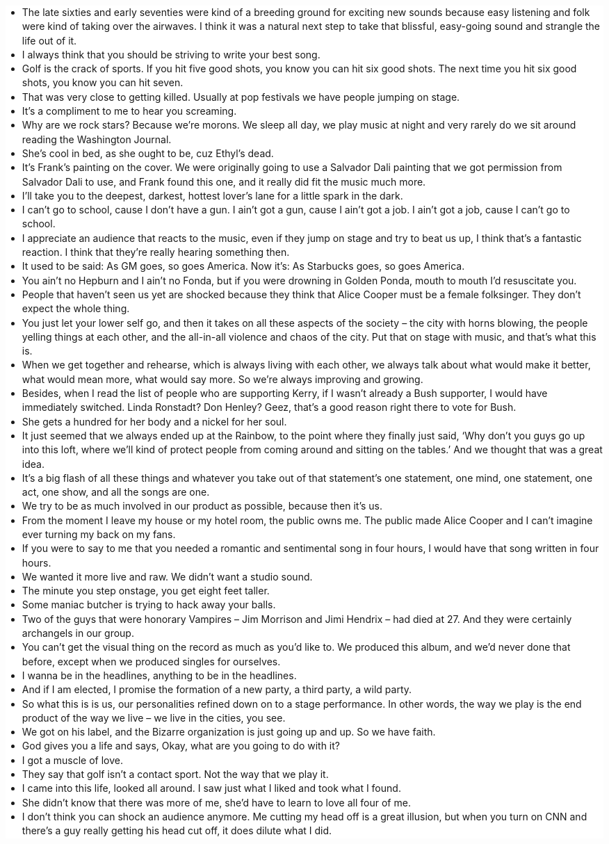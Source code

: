  - The late sixties and early seventies were kind of a breeding ground for exciting new sounds because easy listening and folk were kind of taking over the airwaves. I think it was a natural next step to take that blissful, easy-going sound and strangle the life out of it.
 - I always think that you should be striving to write your best song.
 - Golf is the crack of sports. If you hit five good shots, you know you can hit six good shots. The next time you hit six good shots, you know you can hit seven.
 - That was very close to getting killed. Usually at pop festivals we have people jumping on stage.
 - It’s a compliment to me to hear you screaming.
 - Why are we rock stars? Because we’re morons. We sleep all day, we play music at night and very rarely do we sit around reading the Washington Journal.
 - She’s cool in bed, as she ought to be, cuz Ethyl’s dead.
 - It’s Frank’s painting on the cover. We were originally going to use a Salvador Dali painting that we got permission from Salvador Dali to use, and Frank found this one, and it really did fit the music much more.
 - I’ll take you to the deepest, darkest, hottest lover’s lane for a little spark in the dark.
 - I can’t go to school, cause I don’t have a gun. I ain’t got a gun, cause I ain’t got a job. I ain’t got a job, cause I can’t go to school.
 - I appreciate an audience that reacts to the music, even if they jump on stage and try to beat us up, I think that’s a fantastic reaction. I think that they’re really hearing something then.
 - It used to be said: As GM goes, so goes America. Now it’s: As Starbucks goes, so goes America.
 - You ain’t no Hepburn and I ain’t no Fonda, but if you were drowning in Golden Ponda, mouth to mouth I’d resuscitate you.
 - People that haven’t seen us yet are shocked because they think that Alice Cooper must be a female folksinger. They don’t expect the whole thing.
 - You just let your lower self go, and then it takes on all these aspects of the society – the city with horns blowing, the people yelling things at each other, and the all-in-all violence and chaos of the city. Put that on stage with music, and that’s what this is.
 - When we get together and rehearse, which is always living with each other, we always talk about what would make it better, what would mean more, what would say more. So we’re always improving and growing.
 - Besides, when I read the list of people who are supporting Kerry, if I wasn’t already a Bush supporter, I would have immediately switched. Linda Ronstadt? Don Henley? Geez, that’s a good reason right there to vote for Bush.
 - She gets a hundred for her body and a nickel for her soul.
 - It just seemed that we always ended up at the Rainbow, to the point where they finally just said, ‘Why don’t you guys go up into this loft, where we’ll kind of protect people from coming around and sitting on the tables.’ And we thought that was a great idea.
 - It’s a big flash of all these things and whatever you take out of that statement’s one statement, one mind, one statement, one act, one show, and all the songs are one.
 - We try to be as much involved in our product as possible, because then it’s us.
 - From the moment I leave my house or my hotel room, the public owns me. The public made Alice Cooper and I can’t imagine ever turning my back on my fans.
 - If you were to say to me that you needed a romantic and sentimental song in four hours, I would have that song written in four hours.
 - We wanted it more live and raw. We didn’t want a studio sound.
 - The minute you step onstage, you get eight feet taller.
 - Some maniac butcher is trying to hack away your balls.
 - Two of the guys that were honorary Vampires – Jim Morrison and Jimi Hendrix – had died at 27. And they were certainly archangels in our group.
 - You can’t get the visual thing on the record as much as you’d like to. We produced this album, and we’d never done that before, except when we produced singles for ourselves.
 - I wanna be in the headlines, anything to be in the headlines.
 - And if I am elected, I promise the formation of a new party, a third party, a wild party.
 - So what this is is us, our personalities refined down on to a stage performance. In other words, the way we play is the end product of the way we live – we live in the cities, you see.
 - We got on his label, and the Bizarre organization is just going up and up. So we have faith.
 - God gives you a life and says, Okay, what are you going to do with it?
 - I got a muscle of love.
 - They say that golf isn’t a contact sport. Not the way that we play it.
 - I came into this life, looked all around. I saw just what I liked and took what I found.
 - She didn’t know that there was more of me, she’d have to learn to love all four of me.
 - I don’t think you can shock an audience anymore. Me cutting my head off is a great illusion, but when you turn on CNN and there’s a guy really getting his head cut off, it does dilute what I did.